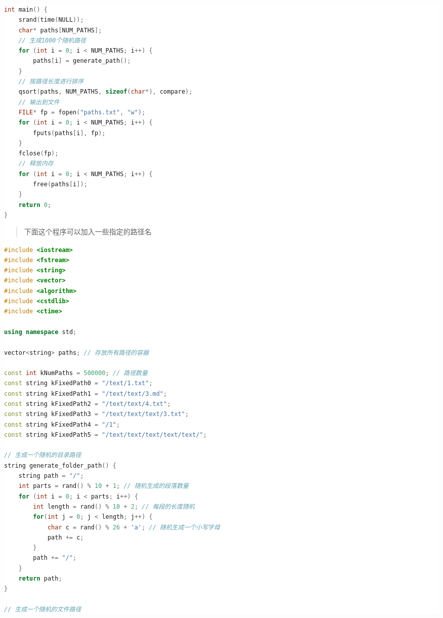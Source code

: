 ```C++
int main() {
    srand(time(NULL));
    char* paths[NUM_PATHS];
    // 生成1000个随机路径
    for (int i = 0; i < NUM_PATHS; i++) {
        paths[i] = generate_path();
    }
    // 按路径长度进行排序
    qsort(paths, NUM_PATHS, sizeof(char*), compare);
    // 输出到文件
    FILE* fp = fopen("paths.txt", "w");
    for (int i = 0; i < NUM_PATHS; i++) {
        fputs(paths[i], fp);
    }
    fclose(fp);
    // 释放内存
    for (int i = 0; i < NUM_PATHS; i++) {
        free(paths[i]);
    }
    return 0;
}


```

>下面这个程序可以加入一些指定的路径名

```C++
#include <iostream>
#include <fstream>
#include <string>
#include <vector>
#include <algorithm>
#include <cstdlib>
#include <ctime>

using namespace std;

vector<string> paths; // 存放所有路径的容器

const int kNumPaths = 500000; // 路径数量
const string kFixedPath0 = "/text/1.txt";
const string kFixedPath1 = "/text/text/3.md";
const string kFixedPath2 = "/text/text/4.txt";
const string kFixedPath3 = "/text/text/text/3.txt";
const string kFixedPath4 = "/1";
const string kFixedPath5 = "/text/text/text/text/text/";

// 生成一个随机的目录路径
string generate_folder_path() {
    string path = "/";
    int parts = rand() % 10 + 1; // 随机生成的段落数量
    for (int i = 0; i < parts; i++) {
        int length = rand() % 10 + 2; // 每段的长度随机
        for(int j = 0; j < length; j++) {
            char c = rand() % 26 + 'a'; // 随机生成一个小写字母
            path += c;
        }
        path += "/";
    }
    return path;
}

// 生成一个随机的文件路径
```